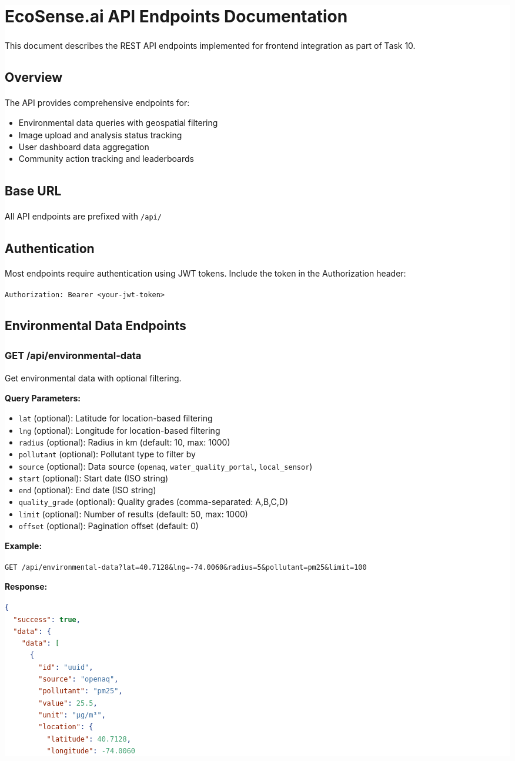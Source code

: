 # EcoSense.ai API Endpoints Documentation

This document describes the REST API endpoints implemented for frontend integration as part of Task 10.

## Overview

The API provides comprehensive endpoints for:
- Environmental data queries with geospatial filtering
- Image upload and analysis status tracking
- User dashboard data aggregation
- Community action tracking and leaderboards

## Base URL

All API endpoints are prefixed with `/api/`

## Authentication

Most endpoints require authentication using JWT tokens. Include the token in the Authorization header:

```
Authorization: Bearer <your-jwt-token>
```

## Environmental Data Endpoints

### GET /api/environmental-data

Get environmental data with optional filtering.

**Query Parameters:**
- `lat` (optional): Latitude for location-based filtering
- `lng` (optional): Longitude for location-based filtering  
- `radius` (optional): Radius in km (default: 10, max: 1000)
- `pollutant` (optional): Pollutant type to filter by
- `source` (optional): Data source (`openaq`, `water_quality_portal`, `local_sensor`)
- `start` (optional): Start date (ISO string)
- `end` (optional): End date (ISO string)
- `quality_grade` (optional): Quality grades (comma-separated: A,B,C,D)
- `limit` (optional): Number of results (default: 50, max: 1000)
- `offset` (optional): Pagination offset (default: 0)

**Example:**
```
GET /api/environmental-data?lat=40.7128&lng=-74.0060&radius=5&pollutant=pm25&limit=100
```

**Response:**
```json
{
  "success": true,
  "data": {
    "data": [
      {
        "id": "uuid",
        "source": "openaq",
        "pollutant": "pm25",
        "value": 25.5,
        "unit": "µg/m³",
        "location": {
          "latitude": 40.7128,
          "longitude": -74.0060
```